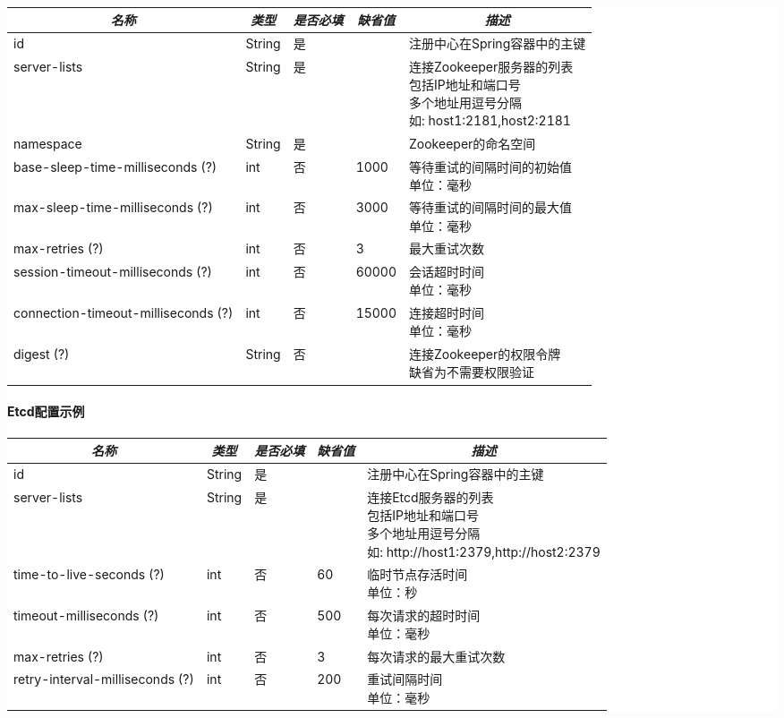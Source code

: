 | *名称*        | *类型* | *是否必填* | *缺省值* | *描述*                             |
| ------------- | ------ | ---------- | ------ | ---------------------------------- |
| id      | String | 是 |  | 注册中心在Spring容器中的主键 |
| server-lists | String | 是 |  | 	连接Zookeeper服务器的列表<br/>包括IP地址和端口号<br/>多个地址用逗号分隔<br/>如: host1:2181,host2:2181 |
| namespace | String | 是 |  | Zookeeper的命名空间 |
| base-sleep-time-milliseconds (?) | int | 否 | 1000 | 等待重试的间隔时间的初始值<br/>单位：毫秒 |
| max-sleep-time-milliseconds (?) | int | 否 | 3000 | 等待重试的间隔时间的最大值<br/>单位：毫秒 |
| max-retries (?) | int | 否 | 3 | 最大重试次数 |
| session-timeout-milliseconds (?) | int | 否 | 60000 | 会话超时时间<br/>单位：毫秒 |
| connection-timeout-milliseconds (?) | int | 否 | 15000 | 连接超时时间<br/>单位：毫秒 |
| digest (?) | String | 否 |  | 	连接Zookeeper的权限令牌<br/>缺省为不需要权限验证 |

#### Etcd配置示例

| *名称*                         | *类型* | *是否必填* | *缺省值* | *描述*                                                       |
| ------------------------------ | ------ | ---------- | -------- | ------------------------------------------------------------ |
| id                             | String | 是         |          | 注册中心在Spring容器中的主键                                 |
| server-lists                   | String | 是         |          | 连接Etcd服务器的列表<br/>包括IP地址和端口号<br/>多个地址用逗号分隔<br/>如: http://host1:2379,http://host2:2379 |
| time-to-live-seconds (?)        | int    | 否         | 60       | 临时节点存活时间<br/>单位：秒                                |
| timeout-milliseconds (?)        | int    | 否         | 500      | 每次请求的超时时间<br/>单位：毫秒                            |
| max-retries (?)                 | int    | 否         | 3        | 每次请求的最大重试次数                                       |
| retry-interval-milliseconds (?) | int    | 否         | 200      | 重试间隔时间<br/>单位：毫秒                                  |

